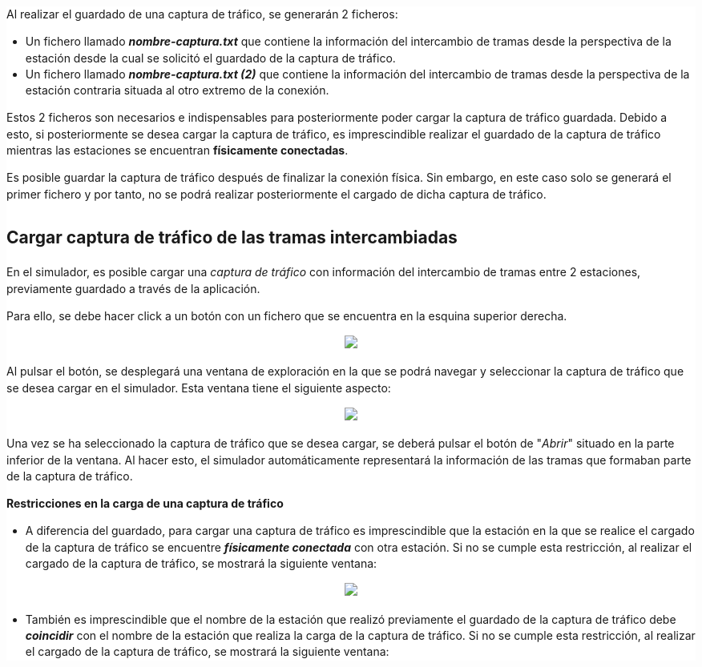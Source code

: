 Al realizar el guardado de una captura de tráfico, se generarán 2 ficheros:

- Un fichero llamado ***nombre-captura.txt*** que contiene la información del intercambio de tramas desde la perspectiva de la estación desde la cual se solicitó el guardado de la captura de tráfico.
- Un fichero llamado ***nombre-captura.txt (2)*** que contiene la información del intercambio de tramas desde la perspectiva de la estación contraria situada al otro extremo de la conexión.

Estos 2 ficheros son necesarios e indispensables para posteriormente poder cargar la captura de tráfico guardada. Debido a esto, si posteriormente se desea cargar la captura de tráfico, es imprescindible realizar el guardado de la captura de tráfico mientras las estaciones se encuentran **físicamente conectadas**. 

Es posible guardar la captura de tráfico después de finalizar la conexión física. Sin embargo, en este caso solo se generará el primer fichero y por tanto, no se podrá realizar posteriormente el cargado de dicha captura de tráfico.

## Cargar captura de tráfico de las tramas intercambiadas

En el simulador, es posible cargar una *captura de tráfico* con información del intercambio de tramas entre 2 estaciones, previamente guardado a través de la aplicación.

Para ello, se debe hacer click a un botón con un fichero que se encuentra en la esquina superior derecha.

<p align="center">
  <img src="https://github.com/rmelgo/TFG-Simulacion-Protocolo-HDLC/assets/145989723/dd6d88fa-5545-49de-8469-cddcd9c4c417">
</p>

Al pulsar el botón, se desplegará una ventana de exploración en la que se podrá navegar y seleccionar la captura de tráfico que se desea cargar en el simulador. Esta ventana tiene el siguiente aspecto:

<p align="center">
  <img src="https://github.com/rmelgo/TFG-Simulacion-Protocolo-HDLC/assets/145989723/0483034b-cbb2-4ab5-ae8f-236425e45ca0">
</p>

Una vez se ha seleccionado la captura de tráfico que se desea cargar, se deberá pulsar el botón de "*Abrir*" situado en la parte inferior de la ventana. 
Al hacer esto, el simulador automáticamente representará la información de las tramas que formaban parte de la captura de tráfico.

**Restricciones en la carga de una captura de tráfico**

- A diferencia del guardado, para cargar una captura de tráfico es imprescindible que la estación en la que se realice el cargado de la captura de tráfico se encuentre ***físicamente conectada*** con otra estación. Si no se cumple esta restricción, al realizar el cargado de la captura de tráfico, se mostrará la siguiente ventana:

<p align="center">
  <img src="https://github.com/rmelgo/TFG-Simulacion-Protocolo-HDLC/assets/145989723/1d43bd4e-3df6-42e2-93bb-db440ce9166c">
</p>

- También es imprescindible que el nombre de la estación que realizó previamente el guardado de la captura de tráfico debe ***coincidir*** con el nombre de la estación que realiza la carga de la captura de tráfico. Si no se cumple esta restricción, al realizar el cargado de la captura de tráfico, se mostrará la siguiente ventana:
